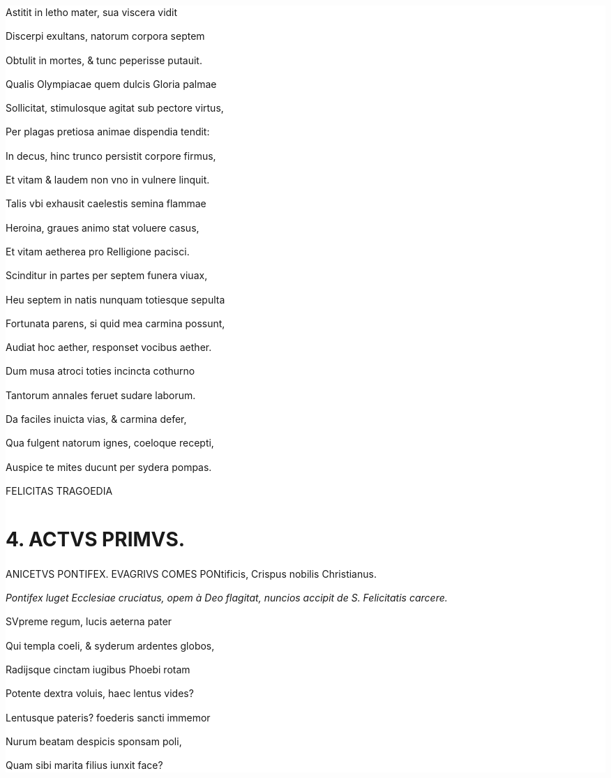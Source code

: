 Astitit in letho mater, sua viscera vidit

Discerpi exultans, natorum corpora septem

Obtulit in mortes, & tunc peperisse putauit.

Qualis Olympiacae quem dulcis Gloria palmae

Sollicitat, stimulosque agitat sub pectore virtus,

Per plagas pretiosa animae dispendia tendit:

In decus, hinc trunco persistit corpore firmus,

Et vitam & laudem non vno in vulnere linquit.

Talis vbi exhausit caelestis semina flammae

Heroina, graues animo stat voluere casus,

Et vitam aetherea pro Relligione pacisci.

Scinditur in partes per septem funera viuax,

Heu septem in natis nunquam totiesque sepulta

Fortunata parens, si quid mea carmina possunt,

Audiat hoc aether, responset vocibus aether.

Dum musa atroci toties incincta cothurno

Tantorum annales feruet sudare laborum.

Da faciles inuicta vias, & carmina defer,

Qua fulgent natorum ignes, coeloque recepti,

Auspice te mites ducunt per sydera pompas.

FELICITAS TRAGOEDIA

# 4. ACTVS PRIMVS.

ANICETVS PONTIFEX. EVAGRIVS COMES PONtificis, Crispus nobilis
Christianus.

*Pontifex luget Ecclesiae cruciatus, opem à Deo flagitat, nuncios
accipit de S. Felicitatis carcere.*

SVpreme regum, lucis aeterna pater

Qui templa coeli, & syderum ardentes globos,

Radijsque cinctam iugibus Phoebi rotam

Potente dextra voluis, haec lentus vides?

Lentusque pateris? foederis sancti immemor

Nurum beatam despicis sponsam poli,

Quam sibi marita filius iunxit face?
